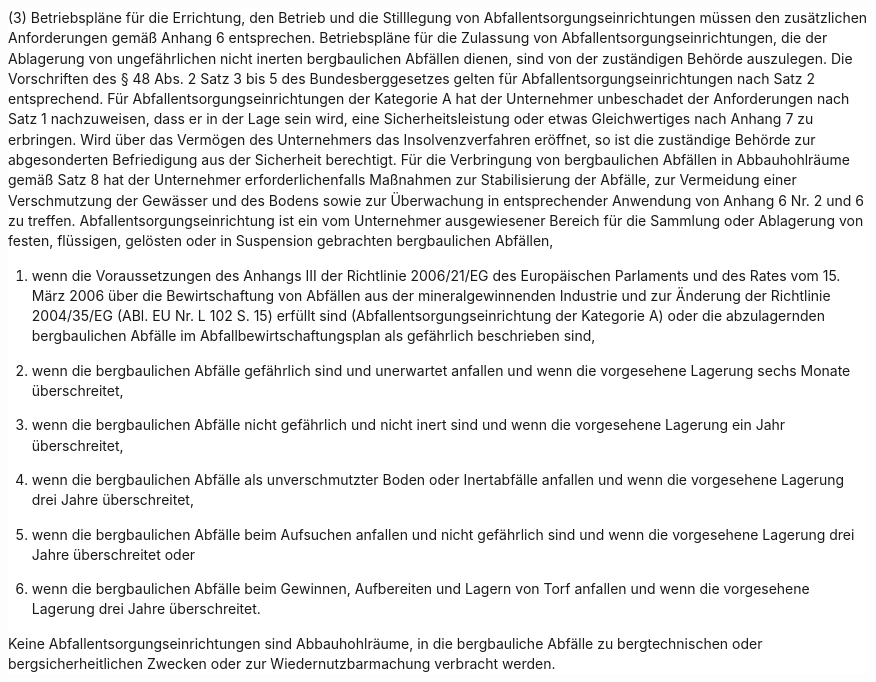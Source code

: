 (3) Betriebspläne für die Errichtung, den Betrieb und die Stilllegung
von Abfallentsorgungseinrichtungen müssen den zusätzlichen
Anforderungen gemäß Anhang 6 entsprechen. Betriebspläne für die
Zulassung von Abfallentsorgungseinrichtungen, die der Ablagerung von
ungefährlichen nicht inerten bergbaulichen Abfällen dienen, sind von
der zuständigen Behörde auszulegen. Die Vorschriften des § 48 Abs. 2
Satz 3 bis 5 des Bundesberggesetzes gelten für
Abfallentsorgungseinrichtungen nach Satz 2 entsprechend. Für
Abfallentsorgungseinrichtungen der Kategorie A hat der Unternehmer
unbeschadet der Anforderungen nach Satz 1 nachzuweisen, dass er in der
Lage sein wird, eine Sicherheitsleistung oder etwas Gleichwertiges
nach Anhang 7 zu erbringen. Wird über das Vermögen des Unternehmers
das Insolvenzverfahren eröffnet, so ist die zuständige Behörde zur
abgesonderten Befriedigung aus der Sicherheit berechtigt. Für die
Verbringung von bergbaulichen Abfällen in Abbauhohlräume gemäß Satz 8
hat der Unternehmer erforderlichenfalls Maßnahmen zur Stabilisierung
der Abfälle, zur Vermeidung einer Verschmutzung der Gewässer und des
Bodens sowie zur Überwachung in entsprechender Anwendung von Anhang 6
Nr. 2 und 6 zu treffen. Abfallentsorgungseinrichtung ist ein vom
Unternehmer ausgewiesener Bereich für die Sammlung oder Ablagerung von
festen, flüssigen, gelösten oder in Suspension gebrachten
bergbaulichen Abfällen,

1.  wenn die Voraussetzungen des Anhangs III der Richtlinie 2006/21/EG des
    Europäischen Parlaments und des Rates vom 15. März 2006 über die
    Bewirtschaftung von Abfällen aus der mineralgewinnenden Industrie und
    zur Änderung der Richtlinie 2004/35/EG (ABl. EU Nr. L 102 S. 15)
    erfüllt sind (Abfallentsorgungseinrichtung der Kategorie A) oder die
    abzulagernden bergbaulichen Abfälle im Abfallbewirtschaftungsplan als
    gefährlich beschrieben sind,


2.  wenn die bergbaulichen Abfälle gefährlich sind und unerwartet anfallen
    und wenn die vorgesehene Lagerung sechs Monate überschreitet,


3.  wenn die bergbaulichen Abfälle nicht gefährlich und nicht inert sind
    und wenn die vorgesehene Lagerung ein Jahr überschreitet,


4.  wenn die bergbaulichen Abfälle als unverschmutzter Boden oder
    Inertabfälle anfallen und wenn die vorgesehene Lagerung drei Jahre
    überschreitet,


5.  wenn die bergbaulichen Abfälle beim Aufsuchen anfallen und nicht
    gefährlich sind und wenn die vorgesehene Lagerung drei Jahre
    überschreitet oder


6.  wenn die bergbaulichen Abfälle beim Gewinnen, Aufbereiten und Lagern
    von Torf anfallen und wenn die vorgesehene Lagerung drei Jahre
    überschreitet.



Keine Abfallentsorgungseinrichtungen sind Abbauhohlräume, in die
bergbauliche Abfälle zu bergtechnischen oder bergsicherheitlichen
Zwecken oder zur Wiedernutzbarmachung verbracht werden.
